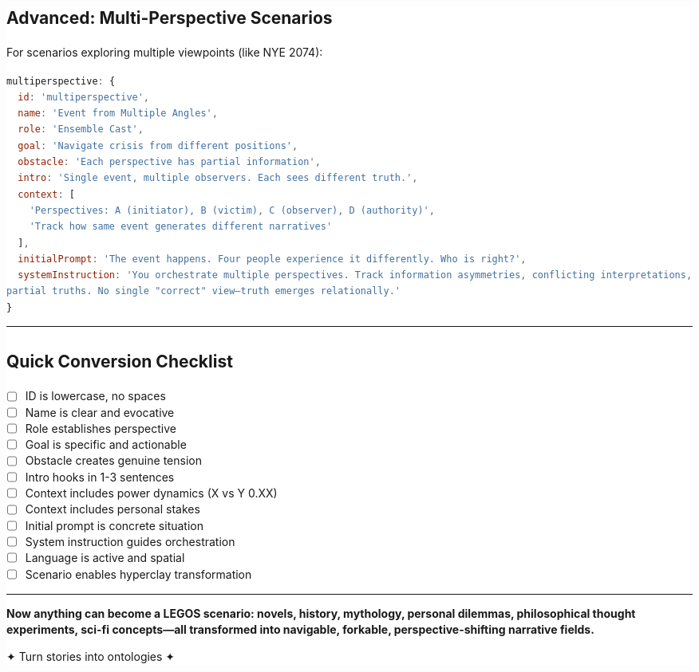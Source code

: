 ## Advanced: Multi-Perspective Scenarios

For scenarios exploring multiple viewpoints (like NYE 2074):

```javascript
multiperspective: {
  id: 'multiperspective',
  name: 'Event from Multiple Angles',
  role: 'Ensemble Cast',
  goal: 'Navigate crisis from different positions',
  obstacle: 'Each perspective has partial information',
  intro: 'Single event, multiple observers. Each sees different truth.',
  context: [
    'Perspectives: A (initiator), B (victim), C (observer), D (authority)',
    'Track how same event generates different narratives'
  ],
  initialPrompt: 'The event happens. Four people experience it differently. Who is right?',
  systemInstruction: 'You orchestrate multiple perspectives. Track information asymmetries, conflicting interpretations, partial truths. No single "correct" view—truth emerges relationally.'
}
```

---

## Quick Conversion Checklist

- [ ] ID is lowercase, no spaces
- [ ] Name is clear and evocative
- [ ] Role establishes perspective
- [ ] Goal is specific and actionable
- [ ] Obstacle creates genuine tension
- [ ] Intro hooks in 1-3 sentences
- [ ] Context includes power dynamics (X vs Y 0.XX)
- [ ] Context includes personal stakes
- [ ] Initial prompt is concrete situation
- [ ] System instruction guides orchestration
- [ ] Language is active and spatial
- [ ] Scenario enables hyperclay transformation

---

**Now anything can become a LEGOS scenario: novels, history, mythology, personal dilemmas, philosophical thought experiments, sci-fi concepts—all transformed into navigable, forkable, perspective-shifting narrative fields.**

✦ Turn stories into ontologies ✦
